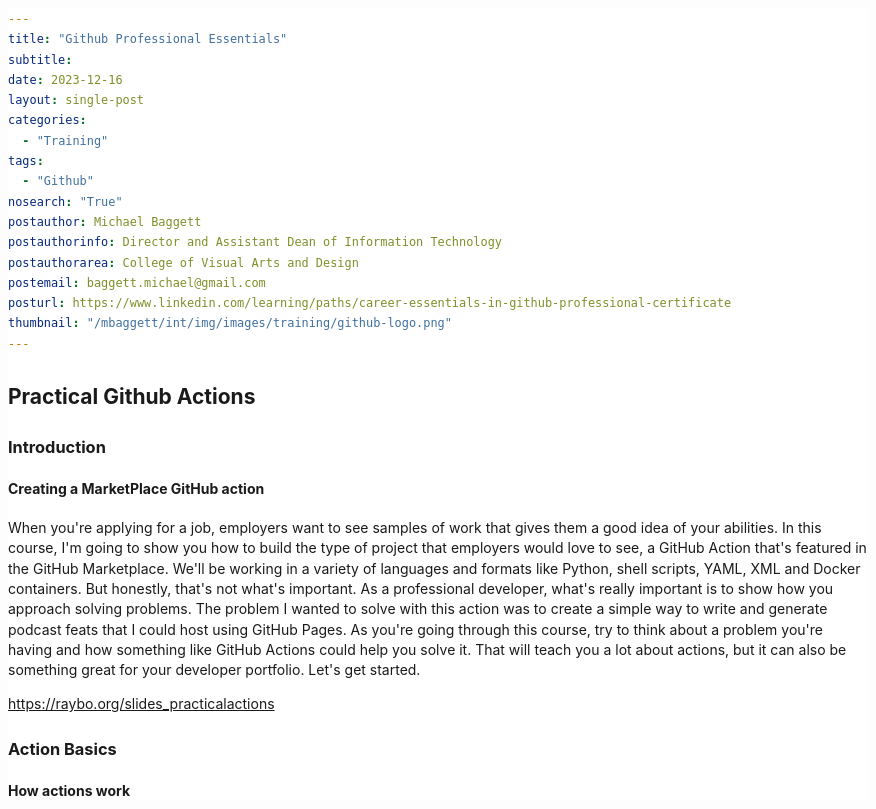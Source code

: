 ```yaml
---
title: "Github Professional Essentials"
subtitle:
date: 2023-12-16
layout: single-post
categories:
  - "Training"
tags: 
  - "Github"
nosearch: "True"
postauthor: Michael Baggett
postauthorinfo: Director and Assistant Dean of Information Technology
postauthorarea: College of Visual Arts and Design
postemail: baggett.michael@gmail.com
posturl: https://www.linkedin.com/learning/paths/career-essentials-in-github-professional-certificate
thumbnail: "/mbaggett/int/img/images/training/github-logo.png"
---
```


## Practical Github Actions

### Introduction

#### Creating a MarketPlace GitHub action
When you're applying for a job, employers want to see samples of work that gives them a good idea of your abilities. In this course, I'm going to show you how to build the type of project that employers would love to see, a GitHub Action that's featured in the GitHub Marketplace. We'll be working in a variety of languages and formats like Python, shell scripts, YAML, XML and Docker containers. But honestly, that's not what's important. As a professional developer, what's really important is to show how you approach solving problems. The problem I wanted to solve with this action was to create a simple way to write and generate podcast feats that I could host using GitHub Pages. As you're going through this course, try to think about a problem you're having and how something like GitHub Actions could help you solve it. That will teach you a lot about actions, but it can also be something great for your developer portfolio. Let's get started.

https://raybo.org/slides_practicalactions

### Action Basics

#### How actions work
